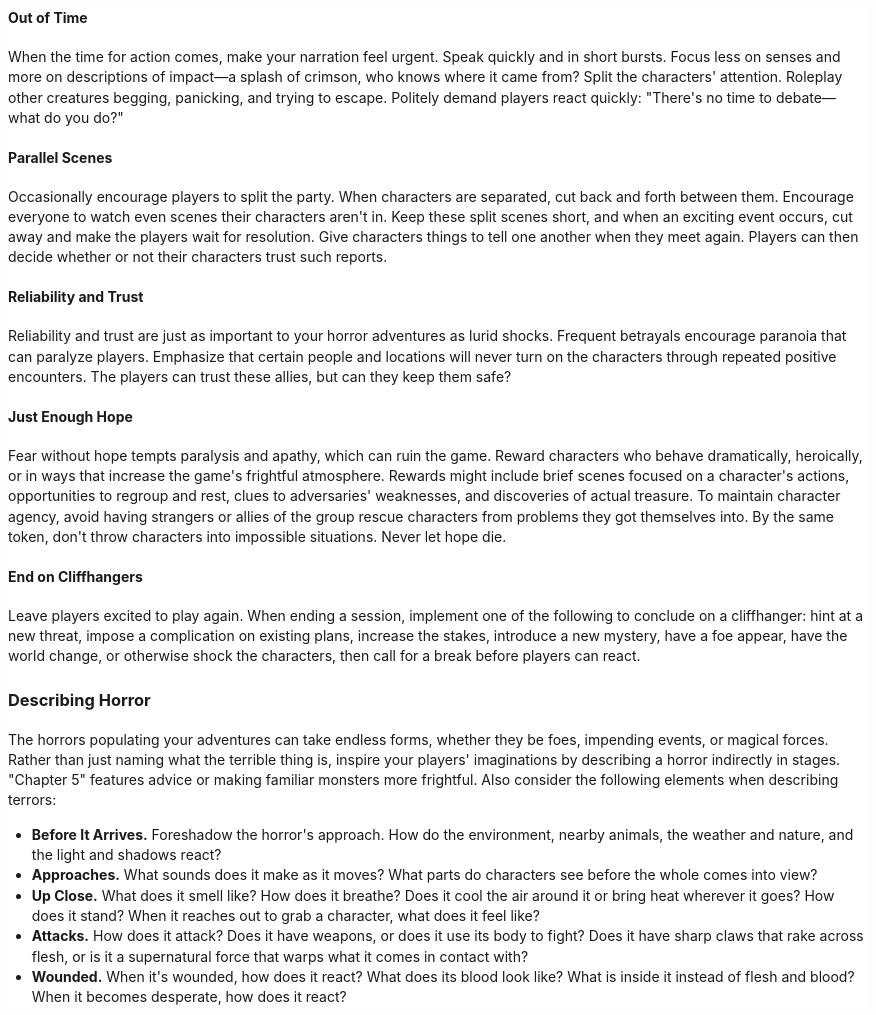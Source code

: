 #### Out of Time

When the time for action comes, make your narration feel urgent. Speak quickly and in short bursts. Focus less on senses and more on descriptions of impact—a splash of crimson, who knows where it came from? Split the characters' attention. Roleplay other creatures begging, panicking, and trying to escape. Politely demand players react quickly: "There's no time to debate—what do you do?"

#### Parallel Scenes

Occasionally encourage players to split the party. When characters are separated, cut back and forth between them. Encourage everyone to watch even scenes their characters aren't in. Keep these split scenes short, and when an exciting event occurs, cut away and make the players wait for resolution. Give characters things to tell one another when they meet again. Players can then decide whether or not their characters trust such reports.

#### Reliability and Trust

Reliability and trust are just as important to your horror adventures as lurid shocks. Frequent betrayals encourage paranoia that can paralyze players. Emphasize that certain people and locations will never turn on the characters through repeated positive encounters. The players can trust these allies, but can they keep them safe?

#### Just Enough Hope

Fear without hope tempts paralysis and apathy, which can ruin the game. Reward characters who behave dramatically, heroically, or in ways that increase the game's frightful atmosphere. Rewards might include brief scenes focused on a character's actions, opportunities to regroup and rest, clues to adversaries' weaknesses, and discoveries of actual treasure. To maintain character agency, avoid having strangers or allies of the group rescue characters from problems they got themselves into. By the same token, don't throw characters into impossible situations. Never let hope die.

#### End on Cliffhangers

Leave players excited to play again. When ending a session, implement one of the following to conclude on a cliffhanger: hint at a new threat, impose a complication on existing plans, increase the stakes, introduce a new mystery, have a foe appear, have the world change, or otherwise shock the characters, then call for a break before players can react.

### Describing Horror

The horrors populating your adventures can take endless forms, whether they be foes, impending events, or magical forces. Rather than just naming what the terrible thing is, inspire your players' imaginations by describing a horror indirectly in stages. "Chapter 5" features advice or making familiar monsters more frightful. Also consider the following elements when describing terrors:

- **Before It Arrives.** Foreshadow the horror's approach. How do the environment, nearby animals, the weather and nature, and the light and shadows react?  
- **Approaches.** What sounds does it make as it moves? What parts do characters see before the whole comes into view?  
- **Up Close.** What does it smell like? How does it breathe? Does it cool the air around it or bring heat wherever it goes? How does it stand? When it reaches out to grab a character, what does it feel like?  
- **Attacks.** How does it attack? Does it have weapons, or does it use its body to fight? Does it have sharp claws that rake across flesh, or is it a supernatural force that warps what it comes in contact with?  
- **Wounded.** When it's wounded, how does it react? What does its blood look like? What is inside it instead of flesh and blood? When it becomes desperate, how does it react?  
